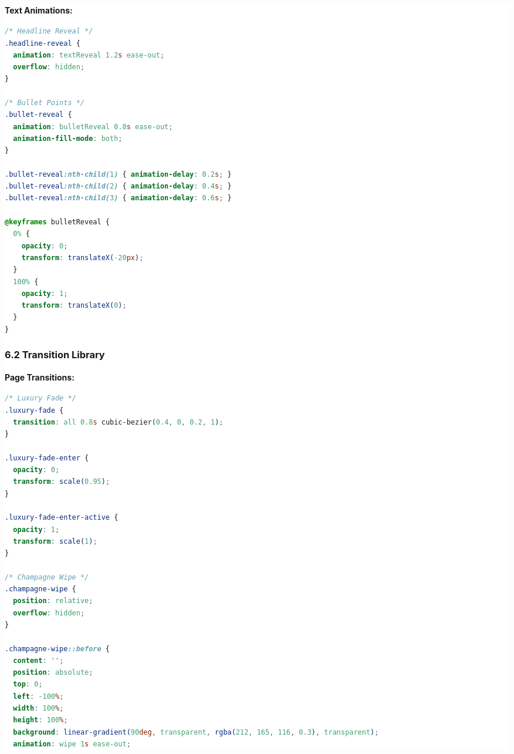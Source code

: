 **Text Animations:**
```css
/* Headline Reveal */
.headline-reveal {
  animation: textReveal 1.2s ease-out;
  overflow: hidden;
}

/* Bullet Points */
.bullet-reveal {
  animation: bulletReveal 0.8s ease-out;
  animation-fill-mode: both;
}

.bullet-reveal:nth-child(1) { animation-delay: 0.2s; }
.bullet-reveal:nth-child(2) { animation-delay: 0.4s; }
.bullet-reveal:nth-child(3) { animation-delay: 0.6s; }

@keyframes bulletReveal {
  0% {
    opacity: 0;
    transform: translateX(-20px);
  }
  100% {
    opacity: 1;
    transform: translateX(0);
  }
}
```

### 6.2 Transition Library

**Page Transitions:**
```css
/* Luxury Fade */
.luxury-fade {
  transition: all 0.8s cubic-bezier(0.4, 0, 0.2, 1);
}

.luxury-fade-enter {
  opacity: 0;
  transform: scale(0.95);
}

.luxury-fade-enter-active {
  opacity: 1;
  transform: scale(1);
}

/* Champagne Wipe */
.champagne-wipe {
  position: relative;
  overflow: hidden;
}

.champagne-wipe::before {
  content: '';
  position: absolute;
  top: 0;
  left: -100%;
  width: 100%;
  height: 100%;
  background: linear-gradient(90deg, transparent, rgba(212, 165, 116, 0.3), transparent);
  animation: wipe 1s ease-out;
```